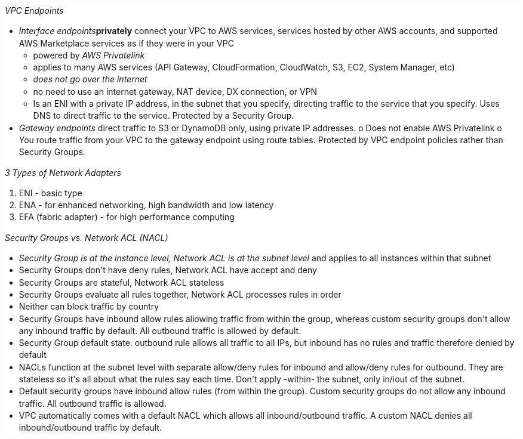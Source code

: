 
*VPC Endpoints*

  * *Interface endpoints***privately** connect your VPC to AWS services,
    services hosted by other AWS accounts, and supported AWS Marketplace
    services as if they were in your VPC 
      - powered by *AWS Privatelink*
      - applies to many AWS services (API Gateway, CloudFormation,
        CloudWatch, S3, EC2, System Manager, etc) 
      - _does not go over the internet_
      - no need to use an internet gateway, NAT device, DX connection,
        or VPN
      - Is an ENI with a private IP address, in the subnet that you
        specify, directing traffic to the service that you specify. Uses
        DNS to direct traffic to the service. Protected by a Security Group.
  * *Gateway endpoints* direct traffic to S3 or DynamoDB only, using
    private IP addresses.
      o Does not enable AWS Privatelink
      o You route traffic from your VPC to the gateway endpoint using
        route tables. Protected by VPC endpoint policies rather than
        Security Groups.


*3 Types of Network Adapters*

 1. ENI - basic type
 2. ENA - for enhanced networking, high bandwidth and low latency
 3. EFA (fabric adapter) - for high performance computing


*Security Groups vs. Network ACL (NACL)*

  * _Security Group is at the instance level, Network ACL is at the
    subnet level_ and applies to all instances within that subnet
  * Security Groups don't have deny rules, Network ACL have accept and deny
  * Security Groups are stateful, Network ACL stateless
  * Security Groups evaluate all rules together, Network ACL processes
    rules in order
  * Neither can block traffic by country
  * Security Groups have inbound allow rules allowing traffic from
    within the group, whereas custom security groups don't allow any
    inbound traffic by default. All outbound traffic is allowed by default.
  * Security Group default state: outbound rule allows all traffic to
    all IPs, but inbound has no rules and traffic therefore denied by
    default
  * NACLs function at the subnet level with separate allow/deny rules
    for inbound and allow/deny rules for outbound. They are stateless so
    it's all about what the rules say each time.  Don't apply -within-
    the subnet, only in/iout of the subnet.
  * Default security groups have inbound allow rules (from within the
    group). Custom security groups do not allow any inbound traffic. All
    outbound traffic is allowed.
  * VPC automatically comes with a default NACL which allows all
    inbound/outbound traffic. A custom NACL denies all inbound/outbound
    traffic by default.
